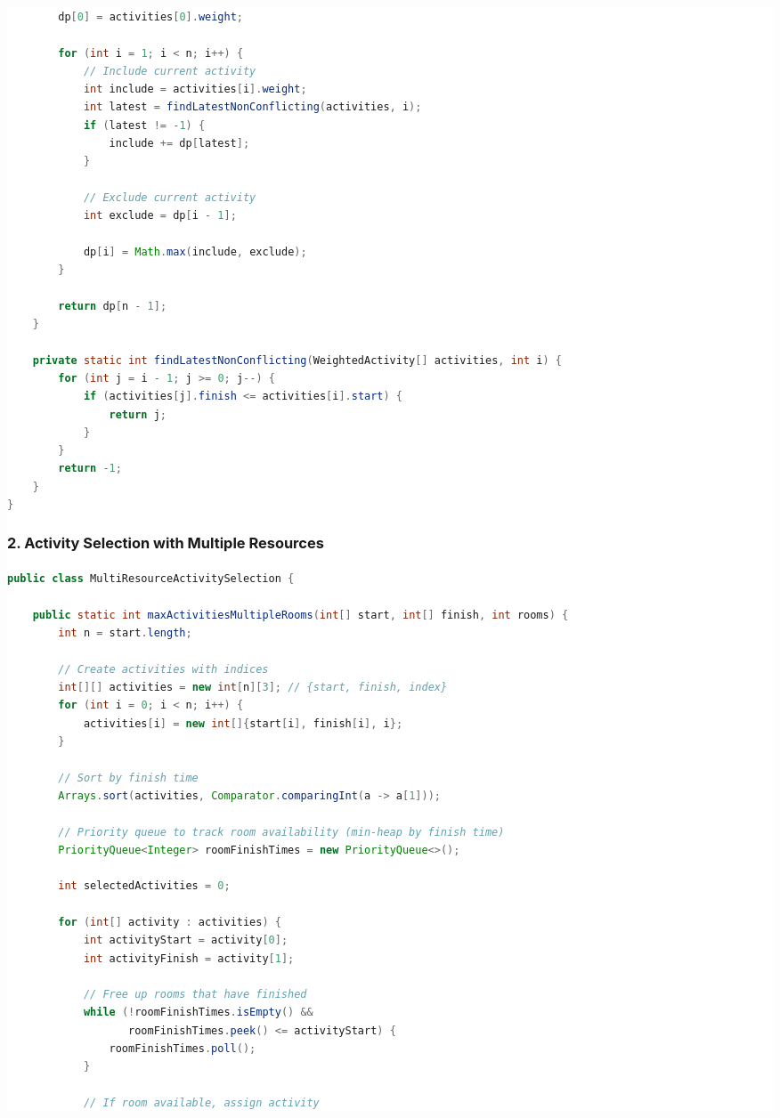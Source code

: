 ```java showLineNumbers
        dp[0] = activities[0].weight;

        for (int i = 1; i < n; i++) {
            // Include current activity
            int include = activities[i].weight;
            int latest = findLatestNonConflicting(activities, i);
            if (latest != -1) {
                include += dp[latest];
            }

            // Exclude current activity
            int exclude = dp[i - 1];

            dp[i] = Math.max(include, exclude);
        }

        return dp[n - 1];
    }

    private static int findLatestNonConflicting(WeightedActivity[] activities, int i) {
        for (int j = i - 1; j >= 0; j--) {
            if (activities[j].finish <= activities[i].start) {
                return j;
            }
        }
        return -1;
    }
}
```

### 2. Activity Selection with Multiple Resources

```java showLineNumbers
public class MultiResourceActivitySelection {

    public static int maxActivitiesMultipleRooms(int[] start, int[] finish, int rooms) {
        int n = start.length;

        // Create activities with indices
        int[][] activities = new int[n][3]; // {start, finish, index}
        for (int i = 0; i < n; i++) {
            activities[i] = new int[]{start[i], finish[i], i};
        }

        // Sort by finish time
        Arrays.sort(activities, Comparator.comparingInt(a -> a[1]));

        // Priority queue to track room availability (min-heap by finish time)
        PriorityQueue<Integer> roomFinishTimes = new PriorityQueue<>();

        int selectedActivities = 0;

        for (int[] activity : activities) {
            int activityStart = activity[0];
            int activityFinish = activity[1];

            // Free up rooms that have finished
            while (!roomFinishTimes.isEmpty() &&
                   roomFinishTimes.peek() <= activityStart) {
                roomFinishTimes.poll();
            }

            // If room available, assign activity
```